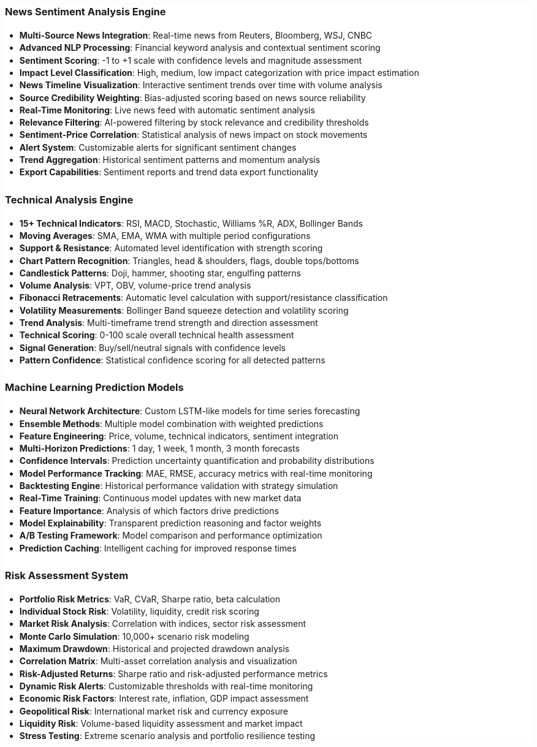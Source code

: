 ### News Sentiment Analysis Engine
- **Multi-Source News Integration**: Real-time news from Reuters, Bloomberg, WSJ, CNBC
- **Advanced NLP Processing**: Financial keyword analysis and contextual sentiment scoring
- **Sentiment Scoring**: -1 to +1 scale with confidence levels and magnitude assessment
- **Impact Level Classification**: High, medium, low impact categorization with price impact estimation
- **News Timeline Visualization**: Interactive sentiment trends over time with volume analysis
- **Source Credibility Weighting**: Bias-adjusted scoring based on news source reliability
- **Real-Time Monitoring**: Live news feed with automatic sentiment analysis
- **Relevance Filtering**: AI-powered filtering by stock relevance and credibility thresholds
- **Sentiment-Price Correlation**: Statistical analysis of news impact on stock movements
- **Alert System**: Customizable alerts for significant sentiment changes
- **Trend Aggregation**: Historical sentiment patterns and momentum analysis
- **Export Capabilities**: Sentiment reports and trend data export functionality

### Technical Analysis Engine
- **15+ Technical Indicators**: RSI, MACD, Stochastic, Williams %R, ADX, Bollinger Bands
- **Moving Averages**: SMA, EMA, WMA with multiple period configurations
- **Support & Resistance**: Automated level identification with strength scoring
- **Chart Pattern Recognition**: Triangles, head & shoulders, flags, double tops/bottoms
- **Candlestick Patterns**: Doji, hammer, shooting star, engulfing patterns
- **Volume Analysis**: VPT, OBV, volume-price trend analysis
- **Fibonacci Retracements**: Automatic level calculation with support/resistance classification
- **Volatility Measurements**: Bollinger Band squeeze detection and volatility scoring
- **Trend Analysis**: Multi-timeframe trend strength and direction assessment
- **Technical Scoring**: 0-100 scale overall technical health assessment
- **Signal Generation**: Buy/sell/neutral signals with confidence levels
- **Pattern Confidence**: Statistical confidence scoring for all detected patterns

### Machine Learning Prediction Models
- **Neural Network Architecture**: Custom LSTM-like models for time series forecasting
- **Ensemble Methods**: Multiple model combination with weighted predictions
- **Feature Engineering**: Price, volume, technical indicators, sentiment integration
- **Multi-Horizon Predictions**: 1 day, 1 week, 1 month, 3 month forecasts
- **Confidence Intervals**: Prediction uncertainty quantification and probability distributions
- **Model Performance Tracking**: MAE, RMSE, accuracy metrics with real-time monitoring
- **Backtesting Engine**: Historical performance validation with strategy simulation
- **Real-Time Training**: Continuous model updates with new market data
- **Feature Importance**: Analysis of which factors drive predictions
- **Model Explainability**: Transparent prediction reasoning and factor weights
- **A/B Testing Framework**: Model comparison and performance optimization
- **Prediction Caching**: Intelligent caching for improved response times

### Risk Assessment System
- **Portfolio Risk Metrics**: VaR, CVaR, Sharpe ratio, beta calculation
- **Individual Stock Risk**: Volatility, liquidity, credit risk scoring
- **Market Risk Analysis**: Correlation with indices, sector risk assessment
- **Monte Carlo Simulation**: 10,000+ scenario risk modeling
- **Maximum Drawdown**: Historical and projected drawdown analysis
- **Correlation Matrix**: Multi-asset correlation analysis and visualization
- **Risk-Adjusted Returns**: Sharpe ratio and risk-adjusted performance metrics
- **Dynamic Risk Alerts**: Customizable thresholds with real-time monitoring
- **Economic Risk Factors**: Interest rate, inflation, GDP impact assessment
- **Geopolitical Risk**: International market risk and currency exposure
- **Liquidity Risk**: Volume-based liquidity assessment and market impact
- **Stress Testing**: Extreme scenario analysis and portfolio resilience testing
